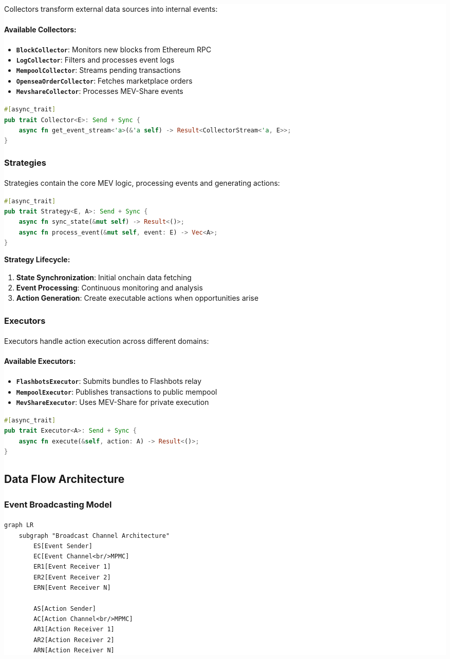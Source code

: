 Collectors transform external data sources into internal events:

#### Available Collectors:
- **`BlockCollector`**: Monitors new blocks from Ethereum RPC
- **`LogCollector`**: Filters and processes event logs
- **`MempoolCollector`**: Streams pending transactions
- **`OpenseaOrderCollector`**: Fetches marketplace orders
- **`MevshareCollector`**: Processes MEV-Share events

```rust
#[async_trait]
pub trait Collector<E>: Send + Sync {
    async fn get_event_stream<'a>(&'a self) -> Result<CollectorStream<'a, E>>;
}
```

### Strategies

Strategies contain the core MEV logic, processing events and generating actions:

```rust
#[async_trait]
pub trait Strategy<E, A>: Send + Sync {
    async fn sync_state(&mut self) -> Result<()>;
    async fn process_event(&mut self, event: E) -> Vec<A>;
}
```

**Strategy Lifecycle:**
1. **State Synchronization**: Initial onchain data fetching
2. **Event Processing**: Continuous monitoring and analysis
3. **Action Generation**: Create executable actions when opportunities arise

### Executors

Executors handle action execution across different domains:

#### Available Executors:
- **`FlashbotsExecutor`**: Submits bundles to Flashbots relay
- **`MempoolExecutor`**: Publishes transactions to public mempool
- **`MevShareExecutor`**: Uses MEV-Share for private execution

```rust
#[async_trait]
pub trait Executor<A>: Send + Sync {
    async fn execute(&self, action: A) -> Result<()>;
}
```

## Data Flow Architecture

### Event Broadcasting Model

```mermaid
graph LR
    subgraph "Broadcast Channel Architecture"
        ES[Event Sender]
        EC[Event Channel<br/>MPMC]
        ER1[Event Receiver 1]
        ER2[Event Receiver 2]
        ERN[Event Receiver N]
        
        AS[Action Sender]
        AC[Action Channel<br/>MPMC]
        AR1[Action Receiver 1]
        AR2[Action Receiver 2]
        ARN[Action Receiver N]
```